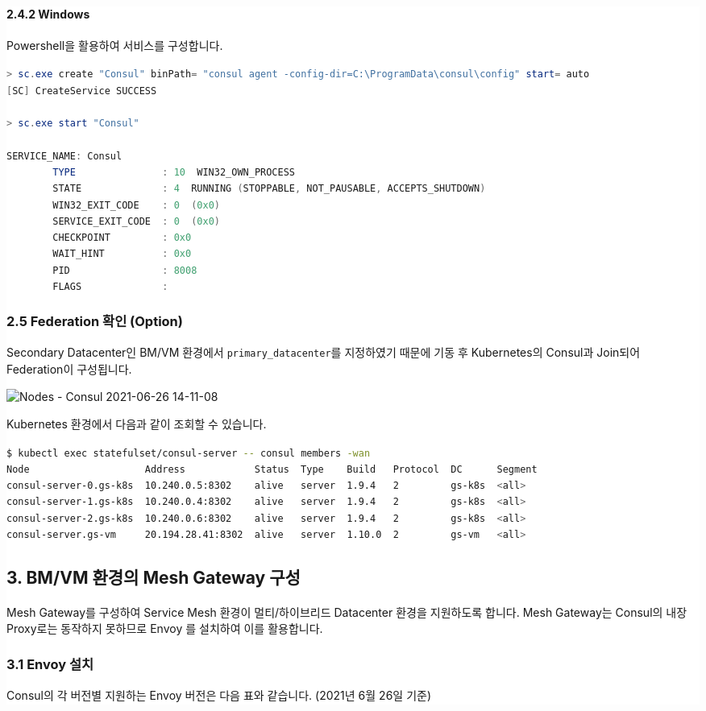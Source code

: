 

#### 2.4.2 Windows

Powershell을 활용하여 서비스를 구성합니다.

```powershell
> sc.exe create "Consul" binPath= "consul agent -config-dir=C:\ProgramData\consul\config" start= auto
[SC] CreateService SUCCESS

> sc.exe start "Consul"

SERVICE_NAME: Consul
        TYPE               : 10  WIN32_OWN_PROCESS
        STATE              : 4  RUNNING (STOPPABLE, NOT_PAUSABLE, ACCEPTS_SHUTDOWN)
        WIN32_EXIT_CODE    : 0  (0x0)
        SERVICE_EXIT_CODE  : 0  (0x0)
        CHECKPOINT         : 0x0
        WAIT_HINT          : 0x0
        PID                : 8008
        FLAGS              :
```



### 2.5 Federation 확인 (Option)

Secondary Datacenter인 BM/VM 환경에서 `primary_datacenter`를 지정하였기 때문에 기동 후 Kubernetes의 Consul과 Join되어 Federation이 구성됩니다.

![Nodes - Consul 2021-06-26 14-11-08](https://raw.githubusercontent.com/Great-Stone/images/master/uPic/Nodes%20-%20Consul%202021-06-26%2014-11-08.png)

Kubernetes 환경에서 다음과 같이 조회할 수 있습니다.

```bash
$ kubectl exec statefulset/consul-server -- consul members -wan                         
Node                    Address            Status  Type    Build   Protocol  DC      Segment
consul-server-0.gs-k8s  10.240.0.5:8302    alive   server  1.9.4   2         gs-k8s  <all>
consul-server-1.gs-k8s  10.240.0.4:8302    alive   server  1.9.4   2         gs-k8s  <all>
consul-server-2.gs-k8s  10.240.0.6:8302    alive   server  1.9.4   2         gs-k8s  <all>
consul-server.gs-vm     20.194.28.41:8302  alive   server  1.10.0  2         gs-vm   <all>
```



## 3. BM/VM 환경의 Mesh Gateway 구성

Mesh Gateway를 구성하여 Service Mesh 환경이 멀티/하이브리드 Datacenter 환경을 지원하도록 합니다. Mesh Gateway는 Consul의 내장 Proxy로는 동작하지 못하므로 Envoy 를 설치하여 이를 활용합니다.



### 3.1 Envoy 설치

Consul의 각 버전별 지원하는 Envoy 버전은 다음 표와 같습니다. (2021년 6월 26일 기준)
